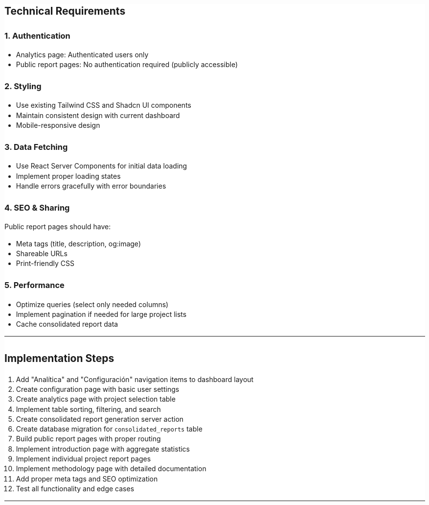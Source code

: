 
## Technical Requirements

### 1. Authentication

- Analytics page: Authenticated users only
- Public report pages: No authentication required (publicly accessible)

### 2. Styling

- Use existing Tailwind CSS and Shadcn UI components
- Maintain consistent design with current dashboard
- Mobile-responsive design

### 3. Data Fetching

- Use React Server Components for initial data loading
- Implement proper loading states
- Handle errors gracefully with error boundaries

### 4. SEO & Sharing

Public report pages should have:

- Meta tags (title, description, og:image)
- Shareable URLs
- Print-friendly CSS

### 5. Performance

- Optimize queries (select only needed columns)
- Implement pagination if needed for large project lists
- Cache consolidated report data

---

## Implementation Steps

1. Add "Analítica" and "Configuración" navigation items to dashboard layout
2. Create configuration page with basic user settings
3. Create analytics page with project selection table
4. Implement table sorting, filtering, and search
5. Create consolidated report generation server action
6. Create database migration for `consolidated_reports` table
7. Build public report pages with proper routing
8. Implement introduction page with aggregate statistics
9. Implement individual project report pages
10. Implement methodology page with detailed documentation
11. Add proper meta tags and SEO optimization
12. Test all functionality and edge cases

---
